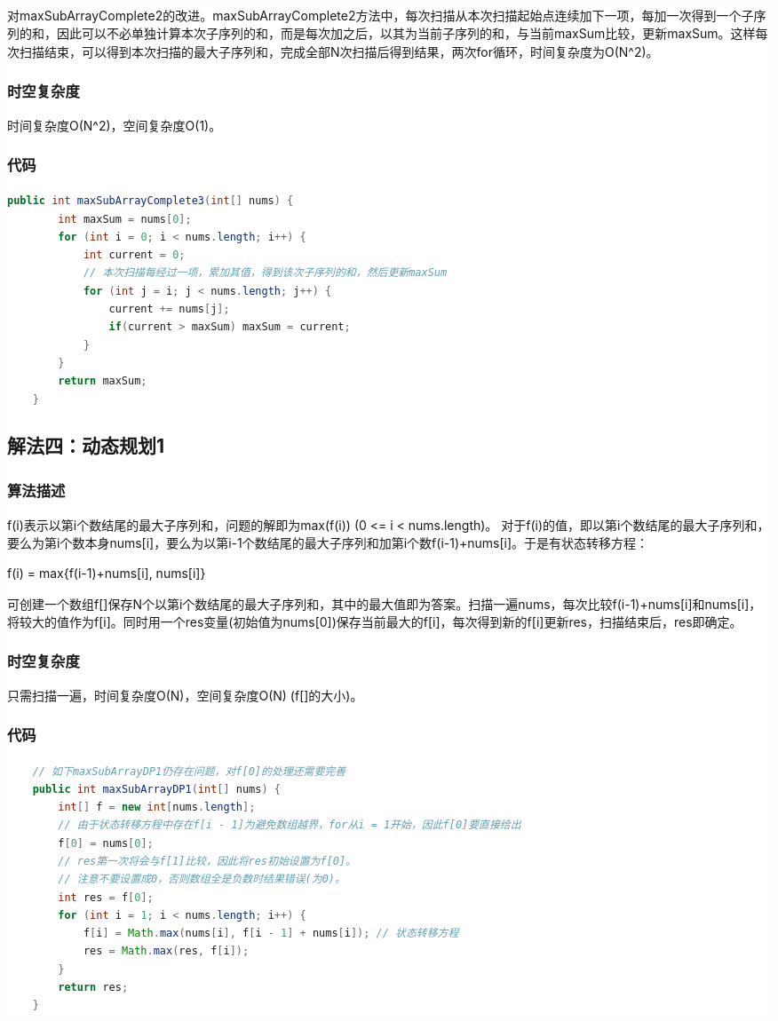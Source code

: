 对maxSubArrayComplete2的改进。maxSubArrayComplete2方法中，每次扫描从本次扫描起始点连续加下一项，每加一次得到一个子序列的和，因此可以不必单独计算本次子序列的和，而是每次加之后，以其为当前子序列的和，与当前maxSum比较，更新maxSum。这样每次扫描结束，可以得到本次扫描的最大子序列和，完成全部N次扫描后得到结果，两次for循环，时间复杂度为O(N^2)。

### 时空复杂度

时间复杂度O(N^2)，空间复杂度O(1)。

### 代码

```java
public int maxSubArrayComplete3(int[] nums) {
        int maxSum = nums[0];
        for (int i = 0; i < nums.length; i++) {
            int current = 0;
            // 本次扫描每经过一项，累加其值，得到该次子序列的和，然后更新maxSum
            for (int j = i; j < nums.length; j++) { 
                current += nums[j];
                if(current > maxSum) maxSum = current;
            }
        }
        return maxSum;
    }
```

## 解法四：动态规划1

### 算法描述

f(i)表示以第i个数结尾的最大子序列和，问题的解即为max(f(i)) (0 <= i < nums.length)。
对于f(i)的值，即以第i个数结尾的最大子序列和，要么为第i个数本身nums[i]，要么为以第i-1个数结尾的最大子序列和加第i个数f(i-1)+nums[i]。于是有状态转移方程：

f(i) = max{f(i-1)+nums[i], nums[i]}

可创建一个数组f[]保存N个以第i个数结尾的最大子序列和，其中的最大值即为答案。扫描一遍nums，每次比较f(i-1)+nums[i]和nums[i]，将较大的值作为f[i]。同时用一个res变量(初始值为nums[0])保存当前最大的f[i]，每次得到新的f[i]更新res，扫描结束后，res即确定。

### 时空复杂度

只需扫描一遍，时间复杂度O(N)，空间复杂度O(N) (f[]的大小)。

### 代码

```java
    // 如下maxSubArrayDP1仍存在问题，对f[0]的处理还需要完善
    public int maxSubArrayDP1(int[] nums) {
        int[] f = new int[nums.length];
        // 由于状态转移方程中存在f[i - 1]为避免数组越界，for从i = 1开始，因此f[0]要直接给出
        f[0] = nums[0];
        // res第一次将会与f[1]比较，因此将res初始设置为f[0]。
        // 注意不要设置成0，否则数组全是负数时结果错误(为0)。
        int res = f[0]; 
        for (int i = 1; i < nums.length; i++) {
            f[i] = Math.max(nums[i], f[i - 1] + nums[i]); // 状态转移方程
            res = Math.max(res, f[i]);
        }
        return res;
    }
```
